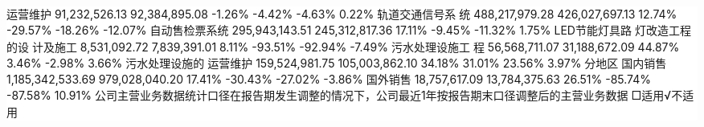 运营维护
91,232,526.13
92,384,895.08
-1.26%
-4.42%
-4.63%
0.22%
轨道交通信号系
统
488,217,979.28
426,027,697.13
12.74%
-29.57%
-18.26%
-12.07%
自动售检票系统
295,943,143.51
245,312,817.36
17.11%
-9.45%
-11.32%
1.75%
LED节能灯具路
灯改造工程的设
计及施工
8,531,092.72
7,839,391.01
8.11%
-93.51%
-92.94%
-7.49%
污水处理设施工
程
56,568,711.07
31,188,672.09
44.87%
3.46%
-2.98%
3.66%
污水处理设施的
运营维护
159,524,981.75
105,003,862.10
34.18%
31.01%
23.56%
3.97%
分地区
国内销售
1,185,342,533.69
979,028,040.20
17.41%
-30.43%
-27.02%
-3.86%
国外销售
18,757,617.09
13,784,375.63
26.51%
-85.74%
-87.58%
10.91%
公司主营业务数据统计口径在报告期发生调整的情况下，公司最近1年按报告期末口径调整后的主营业务数据
□适用√不适用